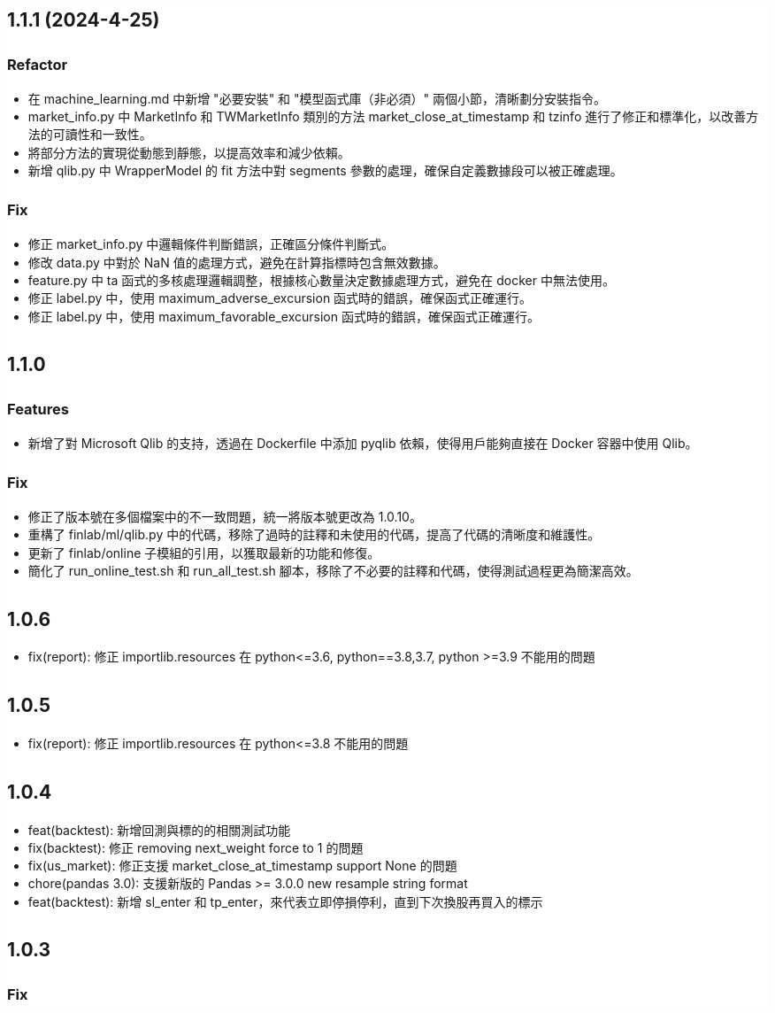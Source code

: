 

## 1.1.1 (2024-4-25)

### Refactor
- 在 machine_learning.md 中新增 "必要安裝" 和 "模型函式庫（非必須）" 兩個小節，清晰劃分安裝指令。
- market_info.py 中 MarketInfo 和 TWMarketInfo 類別的方法 market_close_at_timestamp 和 tzinfo 進行了修正和標準化，以改善方法的可讀性和一致性。
- 將部分方法的實現從動態到靜態，以提高效率和減少依賴。
- 新增 qlib.py 中 WrapperModel 的 fit 方法中對 segments 參數的處理，確保自定義數據段可以被正確處理。

### Fix
- 修正 market_info.py 中邏輯條件判斷錯誤，正確區分條件判斷式。
- 修改 data.py 中對於 NaN 值的處理方式，避免在計算指標時包含無效數據。
- feature.py 中 ta 函式的多核處理邏輯調整，根據核心數量決定數據處理方式，避免在 docker 中無法使用。
- 修正 label.py 中，使用 maximum_adverse_excursion 函式時的錯誤，確保函式正確運行。
- 修正 label.py 中，使用 maximum_favorable_excursion 函式時的錯誤，確保函式正確運行。


## 1.1.0

### Features
- 新增了對 Microsoft Qlib 的支持，透過在 Dockerfile 中添加 pyqlib 依賴，使得用戶能夠直接在 Docker 容器中使用 Qlib。

### Fix
- 修正了版本號在多個檔案中的不一致問題，統一將版本號更改為 1.0.10。
- 重構了 finlab/ml/qlib.py 中的代碼，移除了過時的註釋和未使用的代碼，提高了代碼的清晰度和維護性。
- 更新了 finlab/online 子模組的引用，以獲取最新的功能和修復。
- 簡化了 run_online_test.sh 和 run_all_test.sh 腳本，移除了不必要的註釋和代碼，使得測試過程更為簡潔高效。

## 1.0.6
- fix(report): 修正 importlib.resources 在 python<=3.6, python==3.8,3.7, python >=3.9 不能用的問題

## 1.0.5
- fix(report): 修正 importlib.resources 在 python<=3.8 不能用的問題

## 1.0.4

- feat(backtest): 新增回測與標的的相關測試功能
- fix(backtest): 修正 removing next_weight force to 1 的問題
- fix(us_market): 修正支援 market_close_at_timestamp support None 的問題
- chore(pandas 3.0): 支援新版的 Pandas >= 3.0.0 new resample string format
- feat(backtest): 新增 sl_enter 和 tp_enter，來代表立即停損停利，直到下次換股再買入的標示

## 1.0.3

### Fix
